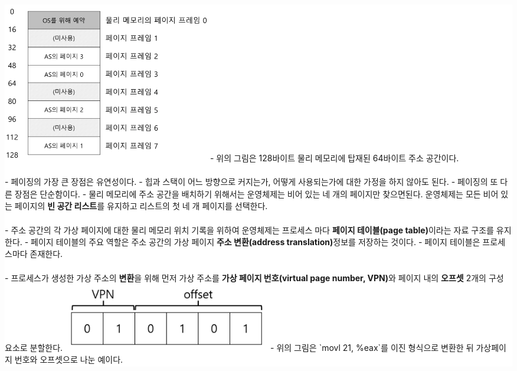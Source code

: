 <img src="../../assets/img/ostep/06/img.png" width="40%" height="100%">
- 위의 그림은 128바이트 물리 메모리에 탑재된 64바이트 주소 공간이다.
<br><br>
- 페이징의 가장 큰 장점은 유연성이다.
    - 힙과 스택이 어느 방향으로 커지는가, 어떻게 사용되는가에 대한 가정을 하지 않아도 된다.
- 페이징의 또 다른 장점은 단순함이다.
    - 물리 메모리에 주소 공간을 배치하기 위해서는 운영체제는 비어 있는 네 개의 페이지만 찾으면된다. 운영체제는 모든 비어 있는 페이지의 <strong>빈 공간 리스트</strong>를 유지하고 리스트의 첫 네 개 페이지를 선택한다.
<br><br>
- 주소 공간의 각 가상 페이지에 대한 물리 메모리 위치 기록을 위하여 운영체제는 프로세스 마다 <strong>페이지 테이블(page table)</strong>이라는 자료 구조를 유지한다.
    - 페이지 테이블의 주요 역할은 주소 공간의 가상 페이지 <strong>주소 변환(address translation)</strong>정보를 저장하는 것이다.
    - 페이지 테이블은 프로세스마다 존재한다.
<br><br>
- 프로세스가 생성한 가상 주소의 <strong>변환</strong>을 위해 먼저 가상 주소를 <strong>가상 페이지 번호(virtual page number, VPN)</strong>와 페이지 내의 <strong>오프셋</strong> 2개의 구성 요소로 분할한다.

<img src="../../assets/img/ostep/06/img_1.png" width="40%" height="100%">
- 위의 그림은 `movl 21, %eax`를 이진 형식으로 변환한 뒤 가상페이지 번호와 오프셋으로 나눈 예이다.
